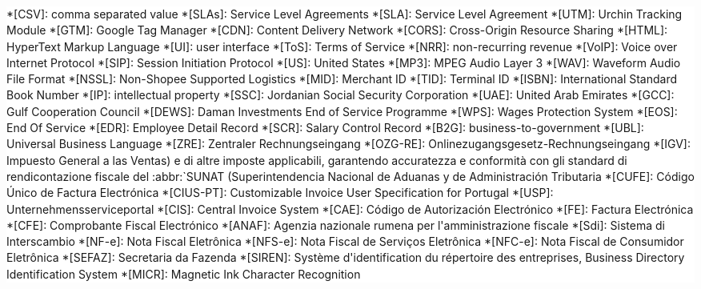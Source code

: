   *[CSV]: comma separated value
  *[SLAs]: Service Level Agreements
  *[SLA]: Service Level Agreement
  *[UTM]: Urchin Tracking Module
  *[GTM]: Google Tag Manager
  *[CDN]: Content Delivery Network
  *[CORS]: Cross-Origin Resource Sharing
  *[HTML]: HyperText Markup Language
  *[UI]: user interface
  *[ToS]: Terms of Service
  *[NRR]: non-recurring revenue
  *[VoIP]: Voice over Internet Protocol
  *[SIP]: Session Initiation Protocol
  *[US]: United States
  *[MP3]: MPEG Audio Layer 3
  *[WAV]: Waveform Audio File Format
  *[NSSL]: Non-Shopee Supported Logistics
  *[MID]: Merchant ID
  *[TID]: Terminal ID
  *[ISBN]: International Standard Book Number
  *[IP]: intellectual property
  *[SSC]: Jordanian Social Security Corporation
  *[UAE]: United Arab Emirates
  *[GCC]: Gulf Cooperation Council
  *[DEWS]: Daman Investments End of Service Programme
  *[WPS]: Wages Protection System
  *[EOS]: End Of Service
  *[EDR]: Employee Detail Record
  *[SCR]: Salary Control Record
  *[B2G]: business-to-government
  *[UBL]: Universal Business Language
  *[ZRE]: Zentraler Rechnungseingang
  *[OZG-RE]: Onlinezugangsgesetz-Rechnungseingang
  *[IGV]: Impuesto General a las Ventas) e di altre imposte applicabili, garantendo accuratezza e conformità con gli standard di rendicontazione fiscale del :abbr:`SUNAT (Superintendencia Nacional de Aduanas y de Administración Tributaria
  *[CUFE]: Código Único de Factura Electrónica
  *[CIUS-PT]: Customizable Invoice User Specification for Portugal
  *[USP]: Unternehmensserviceportal
  *[CIS]: Central Invoice System
  *[CAE]: Código de Autorización Electrónico
  *[FE]: Factura Electrónica
  *[CFE]: Comprobante Fiscal Electrónico
  *[ANAF]: Agenzia nazionale rumena per l'amministrazione fiscale
  *[Sdi]: Sistema di Interscambio
  *[NF-e]: Nota Fiscal Eletrônica
  *[NFS-e]: Nota Fiscal de Serviços Eletrônica
  *[NFC-e]: Nota Fiscal de Consumidor Eletrônica
  *[SEFAZ]: Secretaria da Fazenda
  *[SIREN]: Système d'identification du répertoire des entreprises, Business Directory Identification System
  *[MICR]: Magnetic Ink Character Recognition